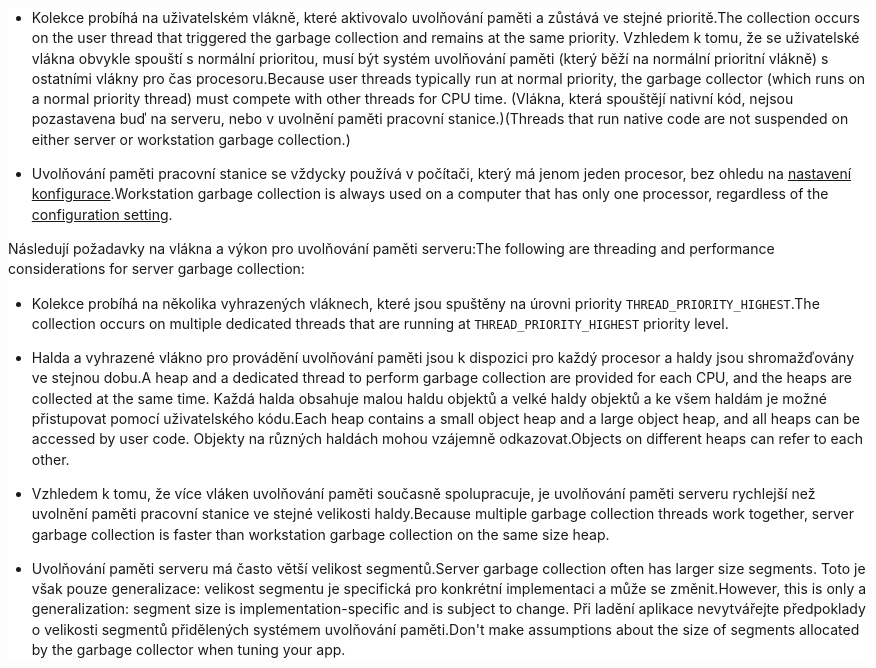 - <span data-ttu-id="edb01-268">Kolekce probíhá na uživatelském vlákně, které aktivovalo uvolňování paměti a zůstává ve stejné prioritě.</span><span class="sxs-lookup"><span data-stu-id="edb01-268">The collection occurs on the user thread that triggered the garbage collection and remains at the same priority.</span></span> <span data-ttu-id="edb01-269">Vzhledem k tomu, že se uživatelské vlákna obvykle spouští s normální prioritou, musí být systém uvolňování paměti (který běží na normální prioritní vlákně) s ostatními vlákny pro čas procesoru.</span><span class="sxs-lookup"><span data-stu-id="edb01-269">Because user threads typically run at normal priority, the garbage collector (which runs on a normal priority thread) must compete with other threads for CPU time.</span></span> <span data-ttu-id="edb01-270">(Vlákna, která spouštějí nativní kód, nejsou pozastavena buď na serveru, nebo v uvolnění paměti pracovní stanice.)</span><span class="sxs-lookup"><span data-stu-id="edb01-270">(Threads that run native code are not suspended on either server or workstation garbage collection.)</span></span>

- <span data-ttu-id="edb01-271">Uvolňování paměti pracovní stanice se vždycky používá v počítači, který má jenom jeden procesor, bez ohledu na [nastavení konfigurace](../../core/run-time-config/garbage-collector.md#systemgcservercomplus_gcserver).</span><span class="sxs-lookup"><span data-stu-id="edb01-271">Workstation garbage collection is always used on a computer that has only one processor, regardless of the [configuration setting](../../core/run-time-config/garbage-collector.md#systemgcservercomplus_gcserver).</span></span>

<span data-ttu-id="edb01-272">Následují požadavky na vlákna a výkon pro uvolňování paměti serveru:</span><span class="sxs-lookup"><span data-stu-id="edb01-272">The following are threading and performance considerations for server garbage collection:</span></span>

- <span data-ttu-id="edb01-273">Kolekce probíhá na několika vyhrazených vláknech, které jsou spuštěny na úrovni priority `THREAD_PRIORITY_HIGHEST`.</span><span class="sxs-lookup"><span data-stu-id="edb01-273">The collection occurs on multiple dedicated threads that are running at `THREAD_PRIORITY_HIGHEST` priority level.</span></span>

- <span data-ttu-id="edb01-274">Halda a vyhrazené vlákno pro provádění uvolňování paměti jsou k dispozici pro každý procesor a haldy jsou shromažďovány ve stejnou dobu.</span><span class="sxs-lookup"><span data-stu-id="edb01-274">A heap and a dedicated thread to perform garbage collection are provided for each CPU, and the heaps are collected at the same time.</span></span> <span data-ttu-id="edb01-275">Každá halda obsahuje malou haldu objektů a velké haldy objektů a ke všem haldám je možné přistupovat pomocí uživatelského kódu.</span><span class="sxs-lookup"><span data-stu-id="edb01-275">Each heap contains a small object heap and a large object heap, and all heaps can be accessed by user code.</span></span> <span data-ttu-id="edb01-276">Objekty na různých haldách mohou vzájemně odkazovat.</span><span class="sxs-lookup"><span data-stu-id="edb01-276">Objects on different heaps can refer to each other.</span></span>

- <span data-ttu-id="edb01-277">Vzhledem k tomu, že více vláken uvolňování paměti současně spolupracuje, je uvolňování paměti serveru rychlejší než uvolnění paměti pracovní stanice ve stejné velikosti haldy.</span><span class="sxs-lookup"><span data-stu-id="edb01-277">Because multiple garbage collection threads work together, server garbage collection is faster than workstation garbage collection on the same size heap.</span></span>

- <span data-ttu-id="edb01-278">Uvolňování paměti serveru má často větší velikost segmentů.</span><span class="sxs-lookup"><span data-stu-id="edb01-278">Server garbage collection often has larger size segments.</span></span> <span data-ttu-id="edb01-279">Toto je však pouze generalizace: velikost segmentu je specifická pro konkrétní implementaci a může se změnit.</span><span class="sxs-lookup"><span data-stu-id="edb01-279">However, this is only a generalization: segment size is implementation-specific and is subject to change.</span></span> <span data-ttu-id="edb01-280">Při ladění aplikace nevytvářejte předpoklady o velikosti segmentů přidělených systémem uvolňování paměti.</span><span class="sxs-lookup"><span data-stu-id="edb01-280">Don't make assumptions about the size of segments allocated by the garbage collector when tuning your app.</span></span>
